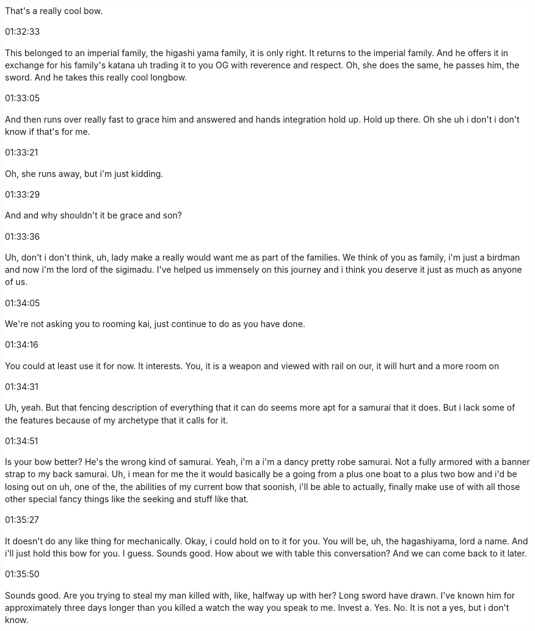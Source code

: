 That's a really cool bow.

01:32:33

This belonged to an imperial family, the higashi yama family, it is only right. It returns to the imperial family. And he offers it in exchange for his family's katana uh trading it to you OG with reverence and respect. Oh, she does the same, he passes him, the sword. And he takes this really cool longbow.

01:33:05

And then runs over really fast to grace him and answered and hands integration hold up. Hold up there. Oh she uh i don't i don't know if that's for me.

01:33:21

Oh, she runs away, but i'm just kidding.

01:33:29

And and why shouldn't it be grace and son?

01:33:36

Uh, don't i don't think, uh, lady make a really would want me as part of the families. We think of you as family, i'm just a birdman and now i'm the lord of the sigimadu. I've helped us immensely on this journey and i think you deserve it just as much as anyone of us.

01:34:05

We're not asking you to rooming kai, just continue to do as you have done.

01:34:16

You could at least use it for now. It interests. You, it is a weapon and viewed with rail on our, it will hurt and a more room on

01:34:31

Uh, yeah. But that fencing description of everything that it can do seems more apt for a samurai that it does. But i lack some of the features because of my archetype that it calls for it.

01:34:51

Is your bow better? He's the wrong kind of samurai. Yeah, i'm a i'm a dancy pretty robe samurai. Not a fully armored with a banner strap to my back samurai. Uh, i mean for me the it would basically be a going from a plus one boat to a plus two bow and i'd be losing out on uh, one of the, the abilities of my current bow that soonish, i'll be able to actually, finally make use of with all those other special fancy things like the seeking and stuff like that.

01:35:27

It doesn't do any like thing for mechanically. Okay, i could hold on to it for you. You will be, uh, the hagashiyama, lord a name. And i'll just hold this bow for you. I guess. Sounds good. How about we with table this conversation? And we can come back to it later.

01:35:50

Sounds good. Are you trying to steal my man killed with, like, halfway up with her? Long sword have drawn. I've known him for approximately three days longer than you killed a watch the way you speak to me. Invest a. Yes. No. It is not a yes, but i don't know.
